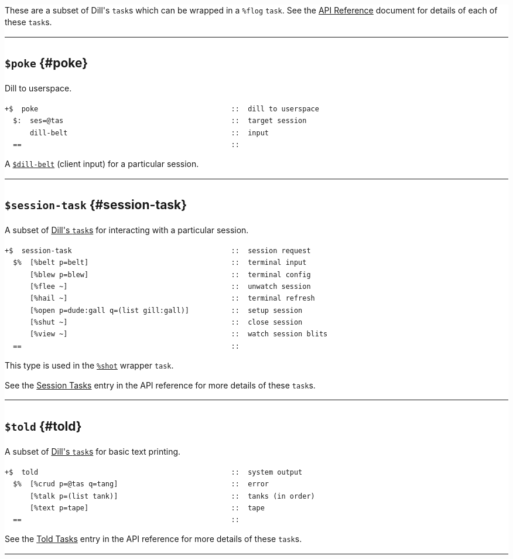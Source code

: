 These are a subset of Dill's `task`s which can be wrapped in a `%flog` `task`. See the [API Reference](tasks.md) document for details of each of these `task`s.

---

## `$poke` {#poke}

Dill to userspace.

```hoon
+$  poke                                              ::  dill to userspace
  $:  ses=@tas                                        ::  target session
      dill-belt                                       ::  input
  ==                                                  ::
```

A [`$dill-belt`](#dill-belt) (client input) for a particular session.

---

## `$session-task` {#session-task}

A subset of [Dill's `task`s](tasks.md#session-tasks) for interacting with a particular session.

```hoon
+$  session-task                                      ::  session request
  $%  [%belt p=belt]                                  ::  terminal input
      [%blew p=blew]                                  ::  terminal config
      [%flee ~]                                       ::  unwatch session
      [%hail ~]                                       ::  terminal refresh
      [%open p=dude:gall q=(list gill:gall)]          ::  setup session
      [%shut ~]                                       ::  close session
      [%view ~]                                       ::  watch session blits
  ==                                                  ::
```

This type is used in the [`%shot`](tasks.md#shot) wrapper `task`.

See the [Session Tasks](tasks.md#session-tasks) entry in the API reference for more details of these `task`s.

---

## `$told` {#told}

A subset of [Dill's `task`s](tasks.md#session-tasks) for basic text printing.

```hoon
+$  told                                              ::  system output
  $%  [%crud p=@tas q=tang]                           ::  error
      [%talk p=(list tank)]                           ::  tanks (in order)
      [%text p=tape]                                  ::  tape
  ==                                                  ::
```

See the [Told Tasks](tasks.md#told-tasks) entry in the API reference for more details of these `task`s.

---
